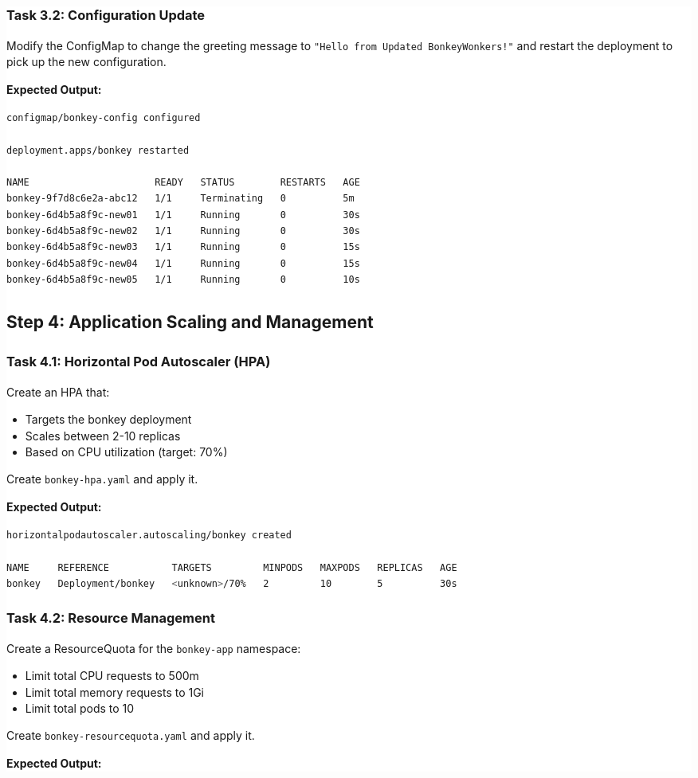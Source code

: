 
### Task 3.2: Configuration Update

Modify the ConfigMap to change the greeting message to
`"Hello from Updated BonkeyWonkers!"` and restart the deployment to pick up
the new configuration.

**Expected Output:**

```bash
configmap/bonkey-config configured

deployment.apps/bonkey restarted

NAME                      READY   STATUS        RESTARTS   AGE
bonkey-9f7d8c6e2a-abc12   1/1     Terminating   0          5m
bonkey-6d4b5a8f9c-new01   1/1     Running       0          30s
bonkey-6d4b5a8f9c-new02   1/1     Running       0          30s
bonkey-6d4b5a8f9c-new03   1/1     Running       0          15s
bonkey-6d4b5a8f9c-new04   1/1     Running       0          15s
bonkey-6d4b5a8f9c-new05   1/1     Running       0          10s
```

## Step 4: Application Scaling and Management

### Task 4.1: Horizontal Pod Autoscaler (HPA)

Create an HPA that:

- Targets the bonkey deployment
- Scales between 2-10 replicas
- Based on CPU utilization (target: 70%)

Create `bonkey-hpa.yaml` and apply it.

**Expected Output:**

```bash
horizontalpodautoscaler.autoscaling/bonkey created

NAME     REFERENCE           TARGETS         MINPODS   MAXPODS   REPLICAS   AGE
bonkey   Deployment/bonkey   <unknown>/70%   2         10        5          30s
```

### Task 4.2: Resource Management

Create a ResourceQuota for the `bonkey-app` namespace:

- Limit total CPU requests to 500m
- Limit total memory requests to 1Gi
- Limit total pods to 10

Create `bonkey-resourcequota.yaml` and apply it.

**Expected Output:**
